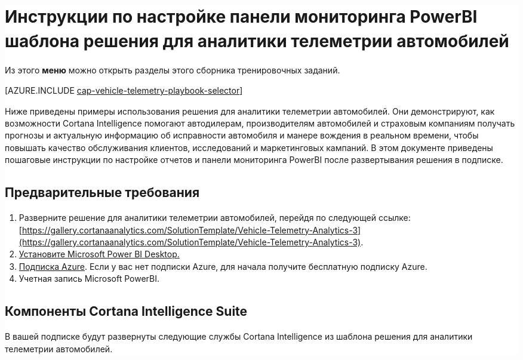 <properties 
	pageTitle="Инструкции по настройке панели мониторинга PowerBI шаблона решения для аналитики телеметрии автомобилей | Microsoft Azure" 
	description="Используйте возможности Cortana Intelligence, чтобы получить прогнозы и актуальную информацию об исправности и манере вождения автомобиля в режиме реального времени." 
	services="machine-learning" 
	documentationCenter="" 
	authors="bradsev" 
	manager="paulettm" 
	editor="cgronlun" />

<tags 
	ms.service="machine-learning" 
	ms.workload="data-services" 
	ms.tgt_pltfrm="na" 
	ms.devlang="na" 
	ms.topic="article" 
	ms.date="05/27/2016" 
	ms.author="bradsev" />


# Инструкции по настройке панели мониторинга PowerBI шаблона решения для аналитики телеметрии автомобилей

Из этого **меню** можно открыть разделы этого сборника тренировочных заданий.

[AZURE.INCLUDE [cap-vehicle-telemetry-playbook-selector](../../includes/cap-vehicle-telemetry-playbook-selector.md)]


Ниже приведены примеры использования решения для аналитики телеметрии автомобилей. Они демонстрируют, как возможности Cortana Intelligence помогают автодилерам, производителям автомобилей и страховым компаниям получать прогнозы и актуальную информацию об исправности автомобиля и манере вождения в реальном времени, чтобы повышать качество обслуживания клиентов, исследований и маркетинговых кампаний. В этом документе приведены пошаговые инструкции по настройке отчетов и панели мониторинга PowerBI после развертывания решения в подписке.


## Предварительные требования
1.	Разверните решение для аналитики телеметрии автомобилей, перейдя по следующей ссылке: [https://gallery.cortanaanalytics.com/SolutionTemplate/Vehicle-Telemetry-Analytics-3](https://gallery.cortanaanalytics.com/SolutionTemplate/Vehicle-Telemetry-Analytics-3).  
2.	[Установите Microsoft Power BI Desktop.](http://www.microsoft.com/download/details.aspx?id=45331)
3.	[Подписка Azure](https://azure.microsoft.com/pricing/free-trial/). Если у вас нет подписки Azure, для начала получите бесплатную подписку Azure.
4.	Учетная запись Microsoft PowerBI.
	

## Компоненты Cortana Intelligence Suite
В вашей подписке будут развернуты следующие службы Cortana Intelligence из шаблона решения для аналитики телеметрии автомобилей.
